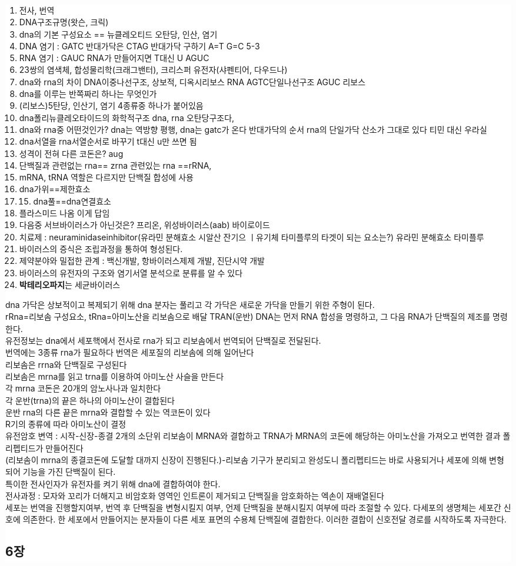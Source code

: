 1. 전사, 번역
2. DNA구조규명(왓슨, 크릭)
3. dna의 기본 구성요소 == 뉴클레오티드 오탄당, 인산, 염기
4. DNA 염기 : GATC 반대가닥은 CTAG 반대가닥 구하기 A=T G=C 5-3
5. RNA 염기 : GAUC RNA가 만들어지면 T대신 U AGUC
6. 23쌍의 염색체, 합성물리학(크래그밴터), 크리스퍼 유전자(샤펜티어, 다우드나)
7. dna와 rna의 차이 DNA이중나선구조, 상보적, 디옥시리보스             RNA  AGTC단일나선구조 AGUC  리보스
8. dna를 이루는 반쪽짜리 하나는 무엇인가 
9.  (리보스)5탄당, 인산기, 염기 4종류중 하나가 붙어있음
10.  dna폴리뉴클레오타이드의 화학적구조 dna, rna 오탄당구조다,
11. dna와 rna중 어떤것인가? dna는 역방향 평행, dna는 gatc가 온다 반대가닥의 순서 rna의 단일가닥 산소가 그대로 있다 티민 대신 우라실
12. dna서열을 rna서열순서로 바꾸기 t대신 u만 쓰면 됨
13. 성격이 전혀 다른 코돈은? aug
14. 단백질과 관련없는 rna== zrna 관련있는 rna ==rRNA,
15.  mRNA, tRNA 역할은 다르지만 단백질 합성에 사용
16. dna가위==제한효소
17. 15. dna풀==dna연결효소
18. 플라스미드 나옴 이게 답임
19. 다음중 서브바이러스가 아닌것은? 프리온, 위성바이러스(aab) 바이로이드
20. 치료제 : neuraminidaseinhibitor(유라민 분해효소 시알산 잔기으 ㅣ유기체 타미플루의 타겟이 되는 요소는?) 유라민 분해효소 타미플루
21. 바이러스의 증식은 조립과정을 통하여 형성된다.
22. 제약분야와 밀접한 관계 : 백신개발, 항바이러스제제 개발, 진단시약 개발
23. 바이러스의 유전자의 구조와 염기서열 분석으로 분류를 알 수 있다
24. **박테리오파지**는 세균바이러스


dna 가닥은 상보적이고 복제되기 위해 dna 분자는 풀리고 각 가닥은 새로운 가닥을 만들기 위한 주형이 된다.  
rRna=리보솜 구성요소, tRna=아미노산을 리보솜으로 배달    TRAN(운반)
DNA는 먼저 RNA 합성을 명령하고, 그 다음 RNA가 단백질의 제조를 명령한다.  
유전정보는 dna에서 세포핵에서 전사로 rna가 되고 리보솜에서 번역되어 단백질로 전달된다.  
번역에는 3종류 rna가 필요하다 번역은 세포질의 리보솜에 의해 일어난다   
리보솜은 rrna와 단백질로 구성된다  
리보솜은 mrna를 읽고 trna를 이용하여 아미노산 사슬을 만든다  
각 mrna 코돈은 20개의 암노사나과 일치한다  
각 운반(trna)의 끝은 하나의 아미노산이 결합된다  
운반 rna의 다른 끝은 mrna와 결합할 수 있는 역코돈이 있다  
R기의 종류에 따라 아미노산이 결정  
유전암호 변역 : 시작-신장-종결
2개의 소단위 리보솜이 MRNA와 결합하고 TRNA가 MRNA의 코돈에 해당하는 아미노산을 가져오고 번역한 결과 폴리펩티드가 만들어진다  
(리보솜이 mrna의 종결코돈에 도달할 대까지 신장이 진행된다.)-리보솜 기구가 분리되고 완성도니 폴리펩티드는 바로 사용되거나 세포에 의해 변형되어 기능을 가진 단백질이 된다.  
특이한 전사인자가 유전자를 켜기 위해 dna에 결합하여야 한다.  
전사과정 : 모자와 꼬리가 더해지고 비암호화 영역인 인트론이 제거되고 단백질을 암호화하는 엑손이 재배열된다  
세포는 번역을 진행할지여부, 번역 후 단백질을 변형시킬지 여부, 언제 단백질을 분해시킬지 여부에 따라 조절할 수 있다.
다세포의 생명체는 세포간 신호에 의존한다. 한 세포에서 만들어지는 분자들이 다른 세포 표면의 수용체 단백질에 결합한다.  이러한 결합이 신호전달 경로를 시작하도록 자극한다.  













## 6장
